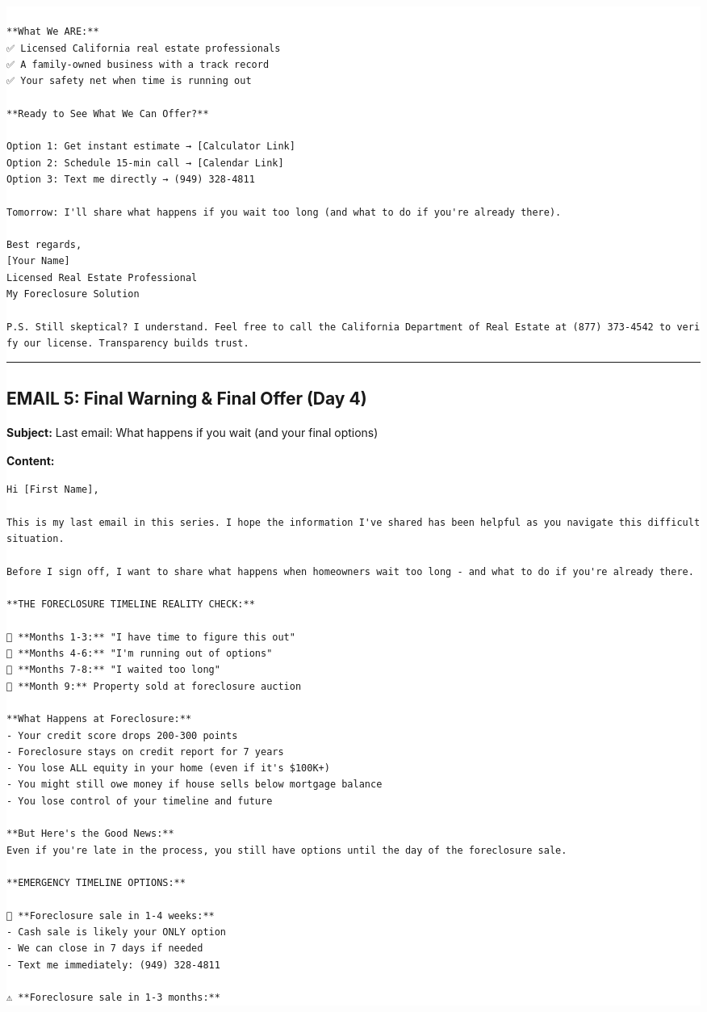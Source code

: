 ```

**What We ARE:**
✅ Licensed California real estate professionals
✅ A family-owned business with a track record
✅ Your safety net when time is running out

**Ready to See What We Can Offer?**

Option 1: Get instant estimate → [Calculator Link]
Option 2: Schedule 15-min call → [Calendar Link]  
Option 3: Text me directly → (949) 328-4811

Tomorrow: I'll share what happens if you wait too long (and what to do if you're already there).

Best regards,
[Your Name]
Licensed Real Estate Professional
My Foreclosure Solution

P.S. Still skeptical? I understand. Feel free to call the California Department of Real Estate at (877) 373-4542 to verify our license. Transparency builds trust.
```

---

## **EMAIL 5: Final Warning & Final Offer (Day 4)**

**Subject:** Last email: What happens if you wait (and your final options)

**Content:**
```
Hi [First Name],

This is my last email in this series. I hope the information I've shared has been helpful as you navigate this difficult situation.

Before I sign off, I want to share what happens when homeowners wait too long - and what to do if you're already there.

**THE FORECLOSURE TIMELINE REALITY CHECK:**

📅 **Months 1-3:** "I have time to figure this out"
📅 **Months 4-6:** "I'm running out of options"  
📅 **Months 7-8:** "I waited too long"
📅 **Month 9:** Property sold at foreclosure auction

**What Happens at Foreclosure:**
- Your credit score drops 200-300 points
- Foreclosure stays on credit report for 7 years
- You lose ALL equity in your home (even if it's $100K+)
- You might still owe money if house sells below mortgage balance
- You lose control of your timeline and future

**But Here's the Good News:**
Even if you're late in the process, you still have options until the day of the foreclosure sale.

**EMERGENCY TIMELINE OPTIONS:**

🚨 **Foreclosure sale in 1-4 weeks:**
- Cash sale is likely your ONLY option
- We can close in 7 days if needed
- Text me immediately: (949) 328-4811

⚠️ **Foreclosure sale in 1-3 months:**  
```